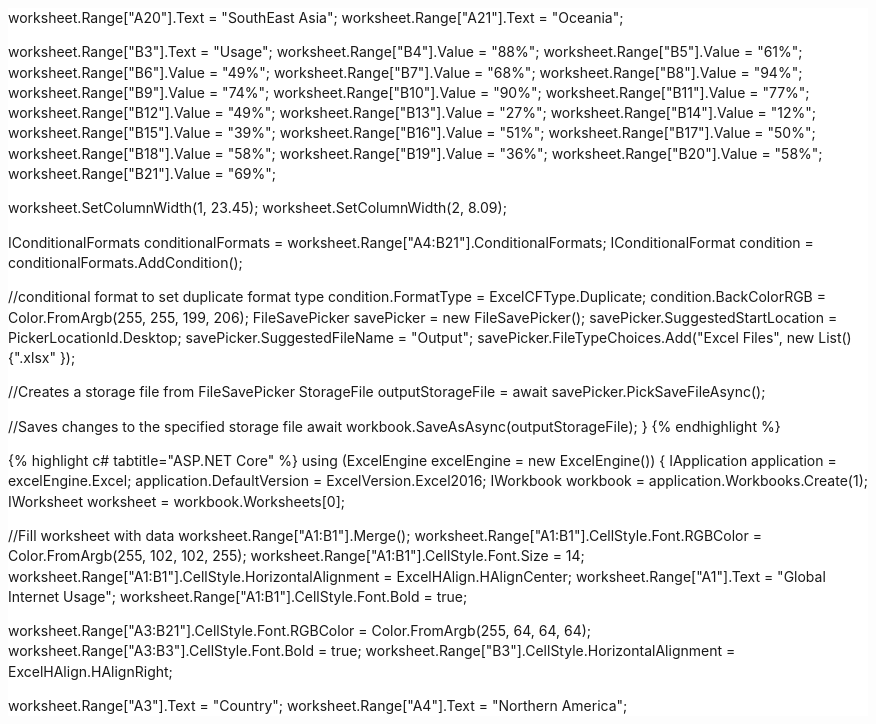   worksheet.Range["A20"].Text = "SouthEast Asia";
  worksheet.Range["A21"].Text = "Oceania";    
  
  worksheet.Range["B3"].Text = "Usage";
  worksheet.Range["B4"].Value = "88%";
  worksheet.Range["B5"].Value = "61%";
  worksheet.Range["B6"].Value = "49%";
  worksheet.Range["B7"].Value = "68%";
  worksheet.Range["B8"].Value = "94%";
  worksheet.Range["B9"].Value = "74%";
  worksheet.Range["B10"].Value = "90%";
  worksheet.Range["B11"].Value = "77%";
  worksheet.Range["B12"].Value = "49%";
  worksheet.Range["B13"].Value = "27%";
  worksheet.Range["B14"].Value = "12%";
  worksheet.Range["B15"].Value = "39%";
  worksheet.Range["B16"].Value = "51%";
  worksheet.Range["B17"].Value = "50%";
  worksheet.Range["B18"].Value = "58%";
  worksheet.Range["B19"].Value = "36%";
  worksheet.Range["B20"].Value = "58%";
  worksheet.Range["B21"].Value = "69%";
  
  worksheet.SetColumnWidth(1, 23.45);
  worksheet.SetColumnWidth(2, 8.09);
  
  IConditionalFormats conditionalFormats =
  worksheet.Range["A4:B21"].ConditionalFormats;
  IConditionalFormat condition = conditionalFormats.AddCondition();
  
  //conditional format to set duplicate format type
  condition.FormatType = ExcelCFType.Duplicate;
  condition.BackColorRGB = Color.FromArgb(255, 255, 199, 206);
  FileSavePicker savePicker = new FileSavePicker();
  savePicker.SuggestedStartLocation = PickerLocationId.Desktop;
  savePicker.SuggestedFileName = "Output";
  savePicker.FileTypeChoices.Add("Excel Files", new List<string>() {".xlsx" });
  
  //Creates a storage file from FileSavePicker
  StorageFile outputStorageFile = await savePicker.PickSaveFileAsync();
  
  //Saves changes to the specified storage file
  await workbook.SaveAsAsync(outputStorageFile);
}
{% endhighlight %}

{% highlight c# tabtitle="ASP.NET Core" %}
using (ExcelEngine excelEngine = new ExcelEngine())
{
  IApplication application = excelEngine.Excel;
  application.DefaultVersion = ExcelVersion.Excel2016;
  IWorkbook workbook = application.Workbooks.Create(1);
  IWorksheet worksheet = workbook.Worksheets[0];
  
  //Fill worksheet with data
  worksheet.Range["A1:B1"].Merge();
  worksheet.Range["A1:B1"].CellStyle.Font.RGBColor = Color.FromArgb(255, 102, 102, 255);
  worksheet.Range["A1:B1"].CellStyle.Font.Size = 14;
  worksheet.Range["A1:B1"].CellStyle.HorizontalAlignment = ExcelHAlign.HAlignCenter;
  worksheet.Range["A1"].Text = "Global Internet Usage";
  worksheet.Range["A1:B1"].CellStyle.Font.Bold = true;
  
  worksheet.Range["A3:B21"].CellStyle.Font.RGBColor = Color.FromArgb(255, 64, 64, 64);
  worksheet.Range["A3:B3"].CellStyle.Font.Bold = true;
  worksheet.Range["B3"].CellStyle.HorizontalAlignment = ExcelHAlign.HAlignRight;
  
  worksheet.Range["A3"].Text = "Country";
  worksheet.Range["A4"].Text = "Northern America";